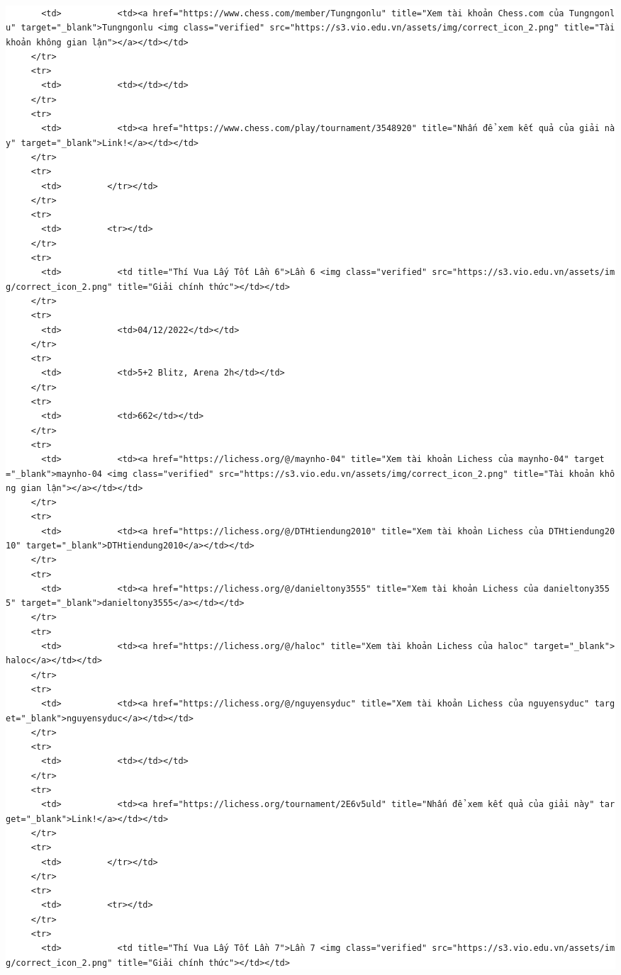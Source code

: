            <td>           <td><a href="https://www.chess.com/member/Tungngonlu" title="Xem tài khoản Chess.com của Tungngonlu" target="_blank">Tungngonlu <img class="verified" src="https://s3.vio.edu.vn/assets/img/correct_icon_2.png" title="Tài khoản không gian lận"></a></td></td>
         </tr>
         <tr>
           <td>           <td></td></td>
         </tr>
         <tr>
           <td>           <td><a href="https://www.chess.com/play/tournament/3548920" title="Nhấn để xem kết quả của giải này" target="_blank">Link!</a></td></td>
         </tr>
         <tr>
           <td>         </tr></td>
         </tr>
         <tr>
           <td>         <tr></td>
         </tr>
         <tr>
           <td>           <td title="Thí Vua Lấy Tốt Lần 6">Lần 6 <img class="verified" src="https://s3.vio.edu.vn/assets/img/correct_icon_2.png" title="Giải chính thức"></td></td>
         </tr>
         <tr>
           <td>           <td>04/12/2022</td></td>
         </tr>
         <tr>
           <td>           <td>5+2 Blitz, Arena 2h</td></td>
         </tr>
         <tr>
           <td>           <td>662</td></td>
         </tr>
         <tr>
           <td>           <td><a href="https://lichess.org/@/maynho-04" title="Xem tài khoản Lichess của maynho-04" target="_blank">maynho-04 <img class="verified" src="https://s3.vio.edu.vn/assets/img/correct_icon_2.png" title="Tài khoản không gian lận"></a></td></td>
         </tr>
         <tr>
           <td>           <td><a href="https://lichess.org/@/DTHtiendung2010" title="Xem tài khoản Lichess của DTHtiendung2010" target="_blank">DTHtiendung2010</a></td></td>
         </tr>
         <tr>
           <td>           <td><a href="https://lichess.org/@/danieltony3555" title="Xem tài khoản Lichess của danieltony3555" target="_blank">danieltony3555</a></td></td>
         </tr>
         <tr>
           <td>           <td><a href="https://lichess.org/@/haloc" title="Xem tài khoản Lichess của haloc" target="_blank">haloc</a></td></td>
         </tr>
         <tr>
           <td>           <td><a href="https://lichess.org/@/nguyensyduc" title="Xem tài khoản Lichess của nguyensyduc" target="_blank">nguyensyduc</a></td></td>
         </tr>
         <tr>
           <td>           <td></td></td>
         </tr>
         <tr>
           <td>           <td><a href="https://lichess.org/tournament/2E6v5uld" title="Nhấn để xem kết quả của giải này" target="_blank">Link!</a></td></td>
         </tr>
         <tr>
           <td>         </tr></td>
         </tr>
         <tr>
           <td>         <tr></td>
         </tr>
         <tr>
           <td>           <td title="Thí Vua Lấy Tốt Lần 7">Lần 7 <img class="verified" src="https://s3.vio.edu.vn/assets/img/correct_icon_2.png" title="Giải chính thức"></td></td>
